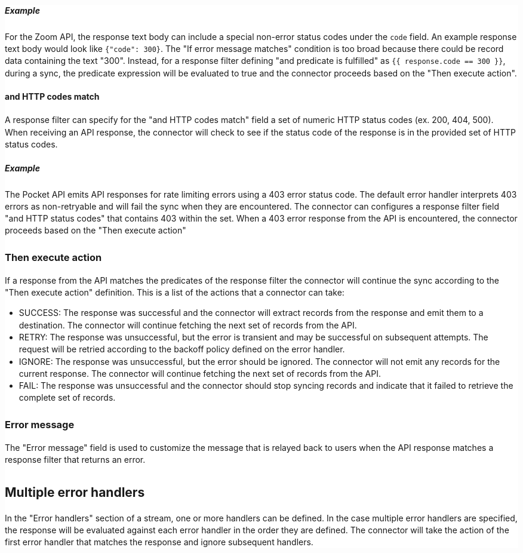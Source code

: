 ##### Example

For the Zoom API, the response text body can include a special non-error status codes under the
`code` field. An example response text body would look like `{"code": 300}`. The "If error message
matches" condition is too broad because there could be record data containing the text "300".
Instead, for a response filter defining "and predicate is fulfilled" as
`{{ response.code == 300 }}`, during a sync, the predicate expression will be evaluated to true and
the connector proceeds based on the "Then execute action".

#### and HTTP codes match

A response filter can specify for the "and HTTP codes match" field a set of numeric HTTP status
codes (ex. 200, 404, 500). When receiving an API response, the connector will check to see if the
status code of the response is in the provided set of HTTP status codes.

##### Example

The Pocket API emits API responses for rate limiting errors using a 403 error status code. The
default error handler interprets 403 errors as non-retryable and will fail the sync when they are
encountered. The connector can configures a response filter field "and HTTP status codes" that
contains 403 within the set. When a 403 error response from the API is encountered, the connector
proceeds based on the "Then execute action"

### Then execute action

If a response from the API matches the predicates of the response filter the connector will continue
the sync according to the "Then execute action" definition. This is a list of the actions that a
connector can take:

- SUCCESS: The response was successful and the connector will extract records from the response and
  emit them to a destination. The connector will continue fetching the next set of records from the
  API.
- RETRY: The response was unsuccessful, but the error is transient and may be successful on
  subsequent attempts. The request will be retried according to the backoff policy defined on the
  error handler.
- IGNORE: The response was unsuccessful, but the error should be ignored. The connector will not
  emit any records for the current response. The connector will continue fetching the next set of
  records from the API.
- FAIL: The response was unsuccessful and the connector should stop syncing records and indicate
  that it failed to retrieve the complete set of records.

### Error message

The "Error message" field is used to customize the message that is relayed back to users when the
API response matches a response filter that returns an error.

## Multiple error handlers

In the "Error handlers" section of a stream, one or more handlers can be defined. In the case
multiple error handlers are specified, the response will be evaluated against each error handler in
the order they are defined. The connector will take the action of the first error handler that
matches the response and ignore subsequent handlers.
